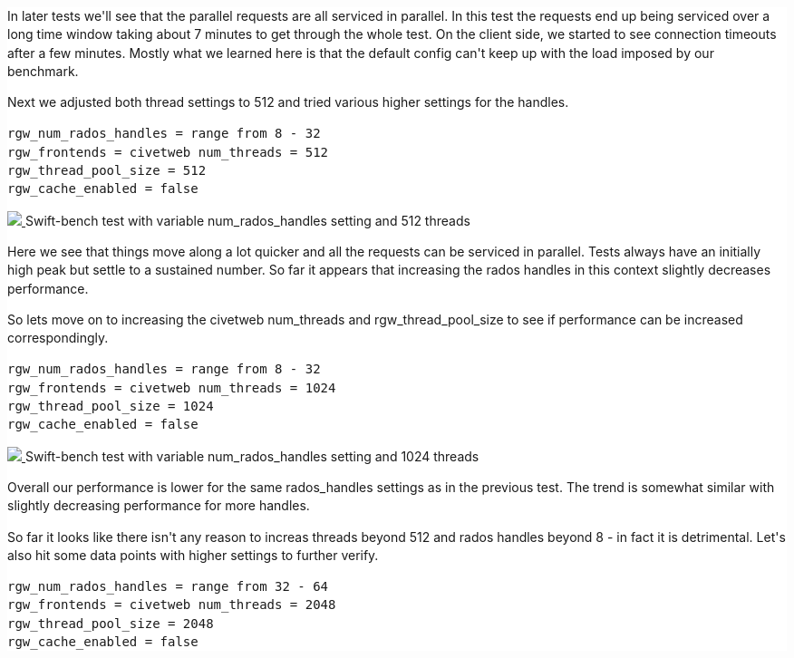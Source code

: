 In later tests we'll see that the parallel requests are all serviced in parallel.  In this test the requests end up being serviced over a long time window taking about 7 minutes to get through the whole test.  On the client side, we started to see connection timeouts after a few minutes.  Mostly what we learned here is that the default config can't keep up with the load imposed by our benchmark.  

Next we adjusted both thread settings to 512 and tried various higher settings for the handles.  

<pre>
rgw_num_rados_handles = range from 8 - 32
rgw_frontends = civetweb num_threads = 512
rgw_thread_pool_size = 512
rgw_cache_enabled = false
</pre>

<div class="imgwrap">
<a href="{{IMAGE_PATH}}/performance/rgw/RgwDash-512t-vhandles.png">
	<img src="{{IMAGE_PATH}}/performance/rgw/RgwDash-512t-vhandles.png" style="width: 100%">
</a>
	Swift-bench test with variable num_rados_handles setting and 512 threads
</div>

Here we see that things move along a lot quicker and all the requests can be serviced in parallel.  Tests always have an initially high peak but settle to a sustained number.  So far it appears that increasing the rados handles in this context slightly decreases performance.

So lets move on to increasing the civetweb num_threads and rgw_thread_pool_size to see if performance can be increased correspondingly.

<pre>
rgw_num_rados_handles = range from 8 - 32
rgw_frontends = civetweb num_threads = 1024
rgw_thread_pool_size = 1024
rgw_cache_enabled = false
</pre>


<div class="imgwrap">
<a href="{{IMAGE_PATH}}/performance/rgw/RgwDash-1024t-vhandles.png">
	<img src="{{IMAGE_PATH}}/performance/rgw/RgwDash-1024t-vhandles.png" style="width: 100%">
</a>
	Swift-bench test with variable num_rados_handles setting and 1024 threads
</div>

Overall our performance is lower for the same rados_handles settings as in the previous test.  The trend is somewhat similar with slightly decreasing performance for more handles.  

So far it looks like there isn't any reason to increas threads beyond 512 and rados handles beyond 8 - in fact it is detrimental.  Let's also hit some data points with higher settings to further verify.

<pre>
rgw_num_rados_handles = range from 32 - 64
rgw_frontends = civetweb num_threads = 2048
rgw_thread_pool_size = 2048
rgw_cache_enabled = false
</pre>
